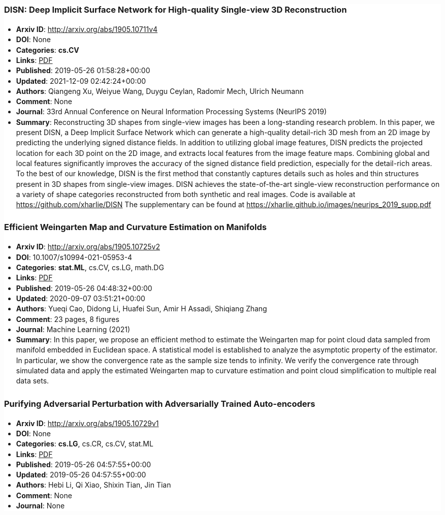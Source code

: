 

### DISN: Deep Implicit Surface Network for High-quality Single-view 3D Reconstruction
- **Arxiv ID**: http://arxiv.org/abs/1905.10711v4
- **DOI**: None
- **Categories**: **cs.CV**
- **Links**: [PDF](http://arxiv.org/pdf/1905.10711v4)
- **Published**: 2019-05-26 01:58:28+00:00
- **Updated**: 2021-12-09 02:42:24+00:00
- **Authors**: Qiangeng Xu, Weiyue Wang, Duygu Ceylan, Radomir Mech, Ulrich Neumann
- **Comment**: None
- **Journal**: 33rd Annual Conference on Neural Information Processing Systems
  (NeurIPS 2019)
- **Summary**: Reconstructing 3D shapes from single-view images has been a long-standing research problem. In this paper, we present DISN, a Deep Implicit Surface Network which can generate a high-quality detail-rich 3D mesh from an 2D image by predicting the underlying signed distance fields. In addition to utilizing global image features, DISN predicts the projected location for each 3D point on the 2D image, and extracts local features from the image feature maps. Combining global and local features significantly improves the accuracy of the signed distance field prediction, especially for the detail-rich areas. To the best of our knowledge, DISN is the first method that constantly captures details such as holes and thin structures present in 3D shapes from single-view images. DISN achieves the state-of-the-art single-view reconstruction performance on a variety of shape categories reconstructed from both synthetic and real images. Code is available at https://github.com/xharlie/DISN The supplementary can be found at https://xharlie.github.io/images/neurips_2019_supp.pdf



### Efficient Weingarten Map and Curvature Estimation on Manifolds
- **Arxiv ID**: http://arxiv.org/abs/1905.10725v2
- **DOI**: 10.1007/s10994-021-05953-4
- **Categories**: **stat.ML**, cs.CV, cs.LG, math.DG
- **Links**: [PDF](http://arxiv.org/pdf/1905.10725v2)
- **Published**: 2019-05-26 04:48:32+00:00
- **Updated**: 2020-09-07 03:51:21+00:00
- **Authors**: Yueqi Cao, Didong Li, Huafei Sun, Amir H Assadi, Shiqiang Zhang
- **Comment**: 23 pages, 8 figures
- **Journal**: Machine Learning (2021)
- **Summary**: In this paper, we propose an efficient method to estimate the Weingarten map for point cloud data sampled from manifold embedded in Euclidean space. A statistical model is established to analyze the asymptotic property of the estimator. In particular, we show the convergence rate as the sample size tends to infinity. We verify the convergence rate through simulated data and apply the estimated Weingarten map to curvature estimation and point cloud simplification to multiple real data sets.



### Purifying Adversarial Perturbation with Adversarially Trained Auto-encoders
- **Arxiv ID**: http://arxiv.org/abs/1905.10729v1
- **DOI**: None
- **Categories**: **cs.LG**, cs.CR, cs.CV, stat.ML
- **Links**: [PDF](http://arxiv.org/pdf/1905.10729v1)
- **Published**: 2019-05-26 04:57:55+00:00
- **Updated**: 2019-05-26 04:57:55+00:00
- **Authors**: Hebi Li, Qi Xiao, Shixin Tian, Jin Tian
- **Comment**: None
- **Journal**: None